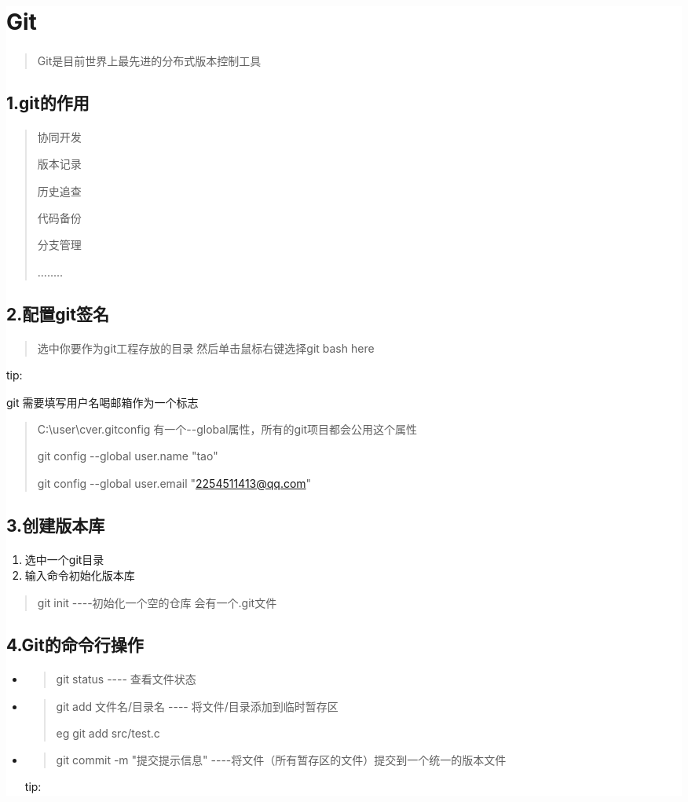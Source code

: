 # Git

> Git是目前世界上最先进的分布式版本控制工具
>
> 

## 1.git的作用

> 协同开发
>
> 版本记录
>
> 历史追查
>
> 代码备份
>
> 分支管理
>
> ........

## 2.配置git签名

> 选中你要作为git工程存放的目录 然后单击鼠标右键选择git bash here

tip:

git 需要填写用户名喝邮箱作为一个标志

> C:\user\cver\.gitconfig 有一个--global属性，所有的git项目都会公用这个属性
>
> git config --global user.name "tao"
>
> git config --global user.email "2254511413@qq.com"

## 3.创建版本库

1. 选中一个git目录
2. 输入命令初始化版本库

> git init      ----初始化一个空的仓库 会有一个.git文件

## 4.Git的命令行操作

- > git status ---- 查看文件状态

- > git add 文件名/目录名 ---- 将文件/目录添加到临时暂存区
  >
  > eg git add src/test.c

- > git commit -m "提交提示信息" ----将文件（所有暂存区的文件）提交到一个统一的版本文件

  tip:
